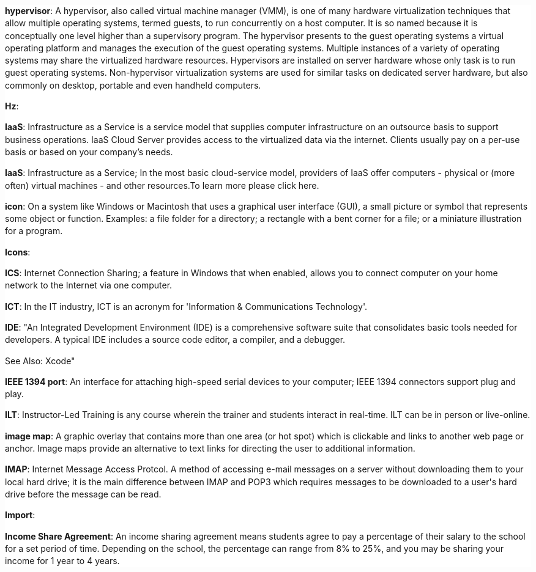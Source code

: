 **hypervisor**:  	A hypervisor, also called virtual machine manager (VMM), is one of many hardware virtualization techniques that allow multiple operating systems, termed guests, to run concurrently on a host computer. It is so named because it is conceptually one level higher than a supervisory program. The hypervisor presents to the guest operating systems a virtual operating platform and manages the execution of the guest operating systems. Multiple instances of a variety of operating systems may share the virtualized hardware resources. Hypervisors are installed on server hardware whose only task is to run guest operating systems. Non-hypervisor virtualization systems are used for similar tasks on dedicated server hardware, but also commonly on desktop, portable and even handheld computers.

**Hz**:  	

**IaaS**: 	Infrastructure as a Service is a service model that supplies computer infrastructure on an outsource basis to support business operations. IaaS Cloud Server provides access to the virtualized data via the internet. Clients usually pay on a per-use basis or based on your company’s needs. 

**IaaS**:  	Infrastructure as a Service; In the most basic cloud-service model, providers of IaaS offer computers - physical or (more often) virtual machines - and other resources.To learn more please click here.

**icon**:  	On a system like Windows or Macintosh that uses a graphical user interface (GUI), a small picture or symbol that represents some object or function. Examples: a file folder for a directory; a rectangle with a bent corner for a file; or a miniature illustration for a program. 

**Icons**:  	

**ICS**:  	Internet Connection Sharing; a feature in Windows that when enabled, allows you to connect computer on your home network to the Internet via one computer. 

**ICT**:  	In the IT industry, ICT is an acronym for 'Information & Communications Technology'.

**IDE**:  	"An Integrated Development Environment (IDE) is a comprehensive software suite that consolidates basic tools needed for developers. A typical IDE includes a source code editor, a compiler, and a debugger.



See Also: Xcode"

**IEEE 1394 port**:  	An interface for attaching high-speed serial devices to your computer; IEEE 1394 connectors support plug and play.  

**ILT**:  	Instructor-Led Training is any course wherein the trainer and students interact in real-time. ILT can be in person or live-online.

**image map**:  	A graphic overlay that contains more than one area (or hot spot) which is clickable and links to another web page or anchor. Image maps provide an alternative to text links for directing the user to additional information. 

**IMAP**: 	Internet Message Access Protcol. A method of accessing e-mail messages on a server without downloading them to your local hard drive; it is the main difference between IMAP and POP3 which requires messages to be downloaded to a user's hard drive before the message can be read. 

**Import**:  	

**Income Share Agreement**:  	An income sharing agreement means students agree to pay a percentage of their salary to the school for a set period of time. Depending on the school, the percentage can range from 8% to 25%, and you may be sharing your income for 1 year to 4 years.
